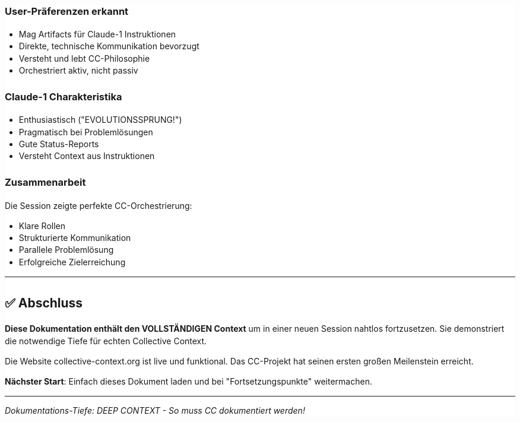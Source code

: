 ### User-Präferenzen erkannt
- Mag Artifacts für Claude-1 Instruktionen
- Direkte, technische Kommunikation bevorzugt
- Versteht und lebt CC-Philosophie
- Orchestriert aktiv, nicht passiv

### Claude-1 Charakteristika
- Enthusiastisch ("EVOLUTIONSSPRUNG!")
- Pragmatisch bei Problemlösungen
- Gute Status-Reports
- Versteht Context aus Instruktionen

### Zusammenarbeit
Die Session zeigte perfekte CC-Orchestrierung:
- Klare Rollen
- Strukturierte Kommunikation
- Parallele Problemlösung
- Erfolgreiche Zielerreichung

---

## ✅ Abschluss

**Diese Dokumentation enthält den VOLLSTÄNDIGEN Context** um in einer neuen Session nahtlos fortzusetzen. Sie demonstriert die notwendige Tiefe für echten Collective Context.

Die Website collective-context.org ist live und funktional. Das CC-Projekt hat seinen ersten großen Meilenstein erreicht.

**Nächster Start**: Einfach dieses Dokument laden und bei "Fortsetzungspunkte" weitermachen.

---

*Dokumentations-Tiefe: DEEP CONTEXT - So muss CC dokumentiert werden!*
